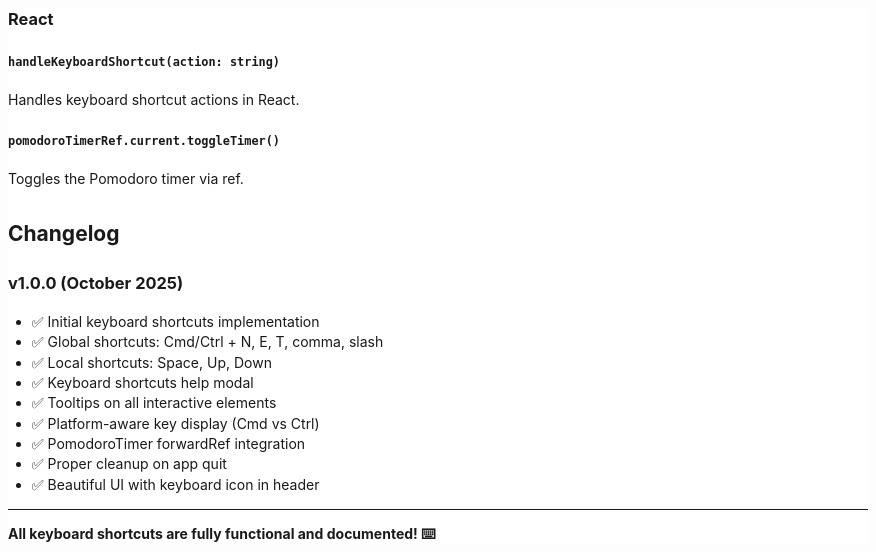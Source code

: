 ### React

#### `handleKeyboardShortcut(action: string)`
Handles keyboard shortcut actions in React.

#### `pomodoroTimerRef.current.toggleTimer()`
Toggles the Pomodoro timer via ref.

## Changelog

### v1.0.0 (October 2025)
- ✅ Initial keyboard shortcuts implementation
- ✅ Global shortcuts: Cmd/Ctrl + N, E, T, comma, slash
- ✅ Local shortcuts: Space, Up, Down
- ✅ Keyboard shortcuts help modal
- ✅ Tooltips on all interactive elements
- ✅ Platform-aware key display (Cmd vs Ctrl)
- ✅ PomodoroTimer forwardRef integration
- ✅ Proper cleanup on app quit
- ✅ Beautiful UI with keyboard icon in header

---

**All keyboard shortcuts are fully functional and documented! ⌨️**
